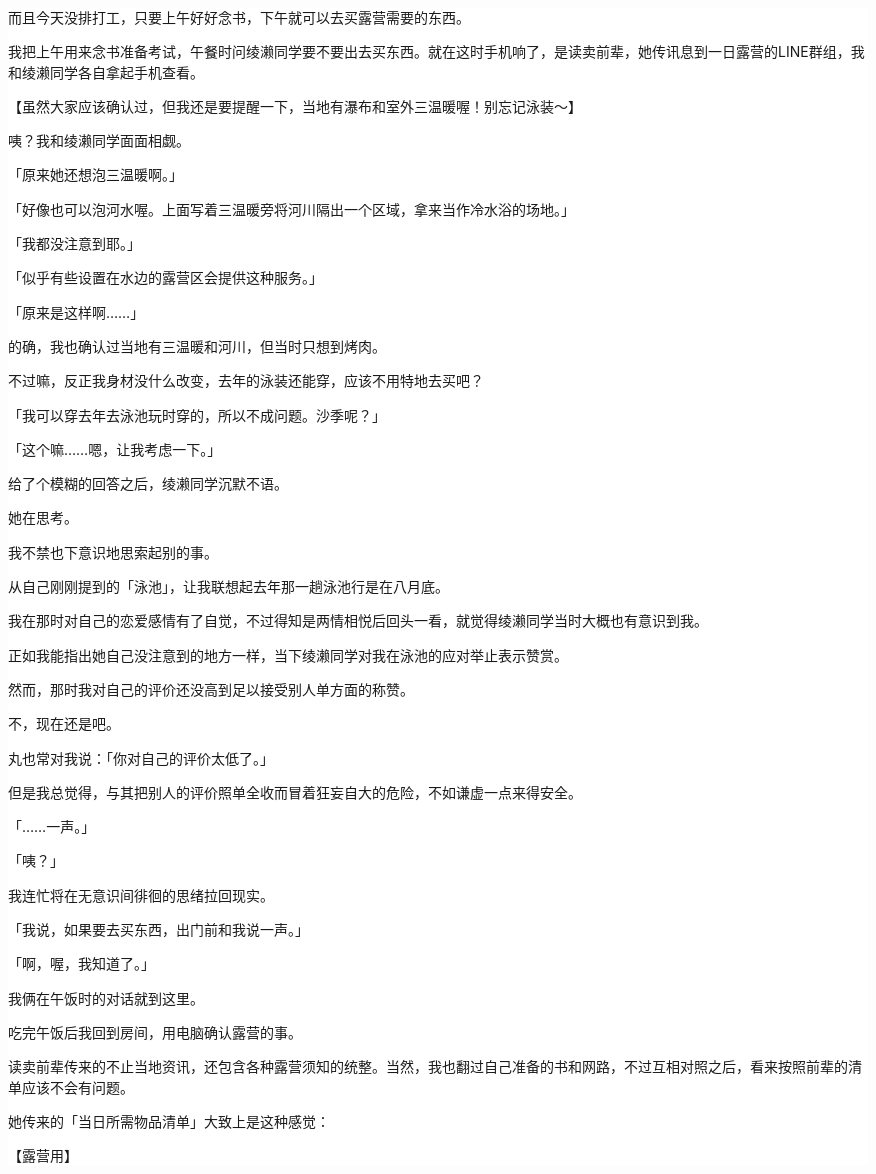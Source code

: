 而且今天没排打工，只要上午好好念书，下午就可以去买露营需要的东西。

我把上午用来念书准备考试，午餐时问绫濑同学要不要出去买东西。就在这时手机响了，是读卖前辈，她传讯息到一日露营的LINE群组，我和绫濑同学各自拿起手机查看。

【虽然大家应该确认过，但我还是要提醒一下，当地有瀑布和室外三温暖喔！别忘记泳装～】

咦？我和绫濑同学面面相觑。

「原来她还想泡三温暖啊。」

「好像也可以泡河水喔。上面写着三温暖旁将河川隔出一个区域，拿来当作冷水浴的场地。」

「我都没注意到耶。」

「似乎有些设置在水边的露营区会提供这种服务。」

「原来是这样啊……」

的确，我也确认过当地有三温暖和河川，但当时只想到烤肉。

不过嘛，反正我身材没什么改变，去年的泳装还能穿，应该不用特地去买吧？

「我可以穿去年去泳池玩时穿的，所以不成问题。沙季呢？」

「这个嘛……嗯，让我考虑一下。」

给了个模糊的回答之后，绫濑同学沉默不语。

她在思考。

我不禁也下意识地思索起别的事。

从自己刚刚提到的「泳池」，让我联想起去年那一趟泳池行是在八月底。

我在那时对自己的恋爱感情有了自觉，不过得知是两情相悦后回头一看，就觉得绫濑同学当时大概也有意识到我。

正如我能指出她自己没注意到的地方一样，当下绫濑同学对我在泳池的应对举止表示赞赏。

然而，那时我对自己的评价还没高到足以接受别人单方面的称赞。

不，现在还是吧。

丸也常对我说：「你对自己的评价太低了。」

但是我总觉得，与其把别人的评价照单全收而冒着狂妄自大的危险，不如谦虚一点来得安全。

「……一声。」

「咦？」

我连忙将在无意识间徘徊的思绪拉回现实。

「我说，如果要去买东西，出门前和我说一声。」

「啊，喔，我知道了。」

我俩在午饭时的对话就到这里。

吃完午饭后我回到房间，用电脑确认露营的事。

读卖前辈传来的不止当地资讯，还包含各种露营须知的统整。当然，我也翻过自己准备的书和网路，不过互相对照之后，看来按照前辈的清单应该不会有问题。

她传来的「当日所需物品清单」大致上是这种感觉：

【露营用】
